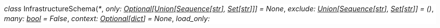 <em class="property"><span class="pre">class</span><span class="w"> </span></em><span class="sig-name descname"><span class="pre">InfrastructureSchema</span></span><span class="sig-paren">(</span><em class="sig-param"><span class="o"><span class="pre">*</span></span></em>, <em class="sig-param"><span class="n"><span class="pre">only</span></span><span class="p"><span class="pre">:</span></span><span class="w"> </span><span class="n"><a class="reference external" href="https://docs.python.org/3/library/typing.html#typing.Optional" title="(in Python v3.10)"><span class="pre">Optional</span></a><span class="p"><span class="pre">[</span></span><a class="reference external" href="https://docs.python.org/3/library/typing.html#typing.Union" title="(in Python v3.10)"><span class="pre">Union</span></a><span class="p"><span class="pre">[</span></span><a class="reference external" href="https://docs.python.org/3/library/typing.html#typing.Sequence" title="(in Python v3.10)"><span class="pre">Sequence</span></a><span class="p"><span class="pre">[</span></span><a class="reference external" href="https://docs.python.org/3/library/stdtypes.html#str" title="(in Python v3.10)"><span class="pre">str</span></a><span class="p"><span class="pre">]</span></span><span class="p"><span class="pre">,</span></span><span class="w"> </span><a class="reference external" href="https://docs.python.org/3/library/typing.html#typing.Set" title="(in Python v3.10)"><span class="pre">Set</span></a><span class="p"><span class="pre">[</span></span><a class="reference external" href="https://docs.python.org/3/library/stdtypes.html#str" title="(in Python v3.10)"><span class="pre">str</span></a><span class="p"><span class="pre">]</span></span><span class="p"><span class="pre">]</span></span><span class="p"><span class="pre">]</span></span></span><span class="w"> </span><span class="o"><span class="pre">=</span></span><span class="w"> </span><span class="default_value"><span class="pre">None</span></span></em>, <em class="sig-param"><span class="n"><span class="pre">exclude</span></span><span class="p"><span class="pre">:</span></span><span class="w"> </span><span class="n"><a class="reference external" href="https://docs.python.org/3/library/typing.html#typing.Union" title="(in Python v3.10)"><span class="pre">Union</span></a><span class="p"><span class="pre">[</span></span><a class="reference external" href="https://docs.python.org/3/library/typing.html#typing.Sequence" title="(in Python v3.10)"><span class="pre">Sequence</span></a><span class="p"><span class="pre">[</span></span><a class="reference external" href="https://docs.python.org/3/library/stdtypes.html#str" title="(in Python v3.10)"><span class="pre">str</span></a><span class="p"><span class="pre">]</span></span><span class="p"><span class="pre">,</span></span><span class="w"> </span><a class="reference external" href="https://docs.python.org/3/library/typing.html#typing.Set" title="(in Python v3.10)"><span class="pre">Set</span></a><span class="p"><span class="pre">[</span></span><a class="reference external" href="https://docs.python.org/3/library/stdtypes.html#str" title="(in Python v3.10)"><span class="pre">str</span></a><span class="p"><span class="pre">]</span></span><span class="p"><span class="pre">]</span></span></span><span class="w"> </span><span class="o"><span class="pre">=</span></span><span class="w"> </span><span class="default_value"><span class="pre">()</span></span></em>, <em class="sig-param"><span class="n"><span class="pre">many</span></span><span class="p"><span class="pre">:</span></span><span class="w"> </span><span class="n"><a class="reference external" href="https://docs.python.org/3/library/functions.html#bool" title="(in Python v3.10)"><span class="pre">bool</span></a></span><span class="w"> </span><span class="o"><span class="pre">=</span></span><span class="w"> </span><span class="default_value"><span class="pre">False</span></span></em>, <em class="sig-param"><span class="n"><span class="pre">context</span></span><span class="p"><span class="pre">:</span></span><span class="w"> </span><span class="n"><a class="reference external" href="https://docs.python.org/3/library/typing.html#typing.Optional" title="(in Python v3.10)"><span class="pre">Optional</span></a><span class="p"><span class="pre">[</span></span><a class="reference external" href="https://docs.python.org/3/library/stdtypes.html#dict" title="(in Python v3.10)"><span class="pre">dict</span></a><span class="p"><span class="pre">]</span></span></span><span class="w"> </span><span class="o"><span class="pre">=</span></span><span class="w"> </span><span class="default_value"><span class="pre">None</span></span></em>, <em class="sig-param"><span class="n"><span class="pre">load_only</span></span><span class="p"><span class="pre">:</span></span><span class="w">